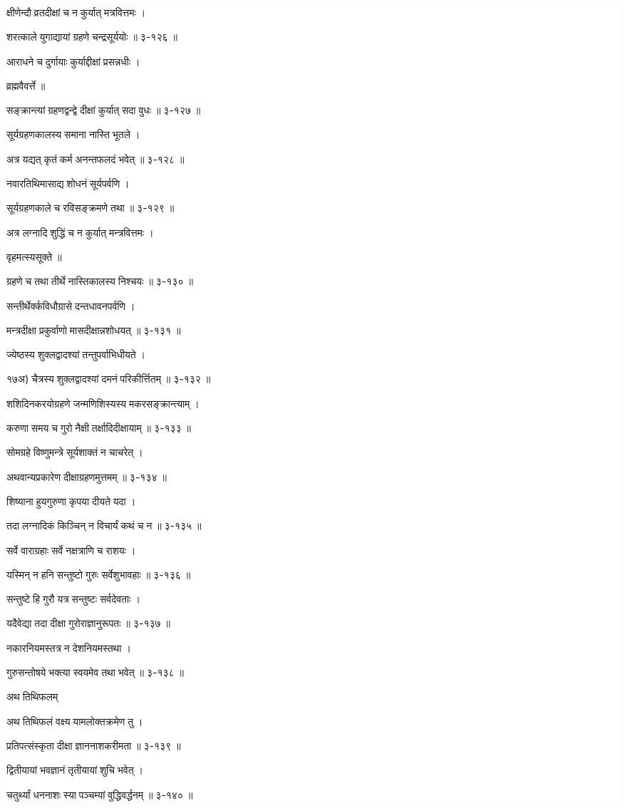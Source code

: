 क्षीणेन्दौ व्रतदीक्षां च न कुर्यात् मत्रवित्तमः ।  
  
शरत्काले युगाद्यायां ग्रहणे चन्द्रसूर्ययोः ॥ ३-१२६ ॥  
  
आराधने च दुर्गायाः कुर्याद्दीक्षां प्रसन्नधीः ।  
  
  
व्रह्मवैवर्त्ते ॥  
  
  
सङ्क्रान्त्यां ग्रहणद्वन्द्वे दीक्षां कुर्यात् सदा वुधः ॥ ३-१२७ ॥  
  
सूर्यग्रहणकालस्य समाना नास्ति भूतले ।  
  
अत्र यद्यत् कृतं कर्म अनन्तफलदं भवेत् ॥ ३-१२८ ॥  
  
नवारतिथिमासाद्य शोधनं सूर्यपर्वणि ।  
  
सूर्यग्रहणकाले च रविसङ्क्रमणे तथा ॥ ३-१२९ ॥  
  
अत्र लग्नादि शुद्धिं च न कुर्यात् मन्त्रवित्तमः ।  
  
  
वृहमत्स्यसूक्ते ॥  
  
  
ग्रहणे च तथा तीर्थे नास्तिकालस्य निश्चयः ॥ ३-१३० ॥  
  
सन्तीर्थेर्क्कविधौग्रासे दन्तधावनपर्वणि ।  
  
मन्त्रदीक्षा प्रकुर्वाणो मासदीक्षान्नशोधयत् ॥ ३-१३१ ॥  
  
ज्येष्ठस्य शुक्लद्वादश्यां तन्तुपर्वाभिधीयते ।  
  
१७अ) चैत्रस्य शुक्लद्वादश्यां दमनं परिकीर्त्तितम् ॥ ३-१३२ ॥  
  
शशिदिनकरयोग्रहणे जन्मणिशिस्यस्य मकरसङ्क्रान्त्याम् ।  
  
करुणा समय च गुरो नैक्षी तर्क्षादिदीक्षायाम् ॥ ३-१३३ ॥  
  
सोमग्रहे विष्णुमन्त्रे सूर्यशाक्तं न चाचरेत् ।  
  
अथवान्यप्रकारेण दीक्षाग्रहणमुत्तमम् ॥ ३-१३४ ॥  
  
शिष्याना हुयगुरुणा कृपया दीयते यदा ।  
  
तदा लग्नादिकं किञ्चिन् न विचार्यं कथं च न ॥ ३-१३५ ॥  
  
सर्वे वाराग्रहाः सर्वे नक्षत्राणि च राशयः ।  
  
यस्मिन् न हनि सन्तुष्टो गुरुः सर्वेशुभावहाः ॥ ३-१३६ ॥  
  
सन्तुष्टे हि गुरौ यत्र सन्तुष्टः सर्वदेवताः ।  
  
यदैवेद्या तदा दीक्षा गुरोराज्ञानुरूपतः ॥ ३-१३७ ॥  
  
नकारनियमस्तत्र न देशनियमस्तथा ।  
  
गुरुसन्तोषये भक्त्या स्वयमेव तथा भवेत् ॥ ३-१३८ ॥  
  
  
अथ तिथिफलम्   
  
  
अथ तिथिफलं वक्ष्य यामलोक्तक्रमेण तु ।  
  
प्रतिपत्संस्कृता दीक्षा ज्ञाननाशकरीमता ॥ ३-१३९ ॥  
  
द्वितीयायां भवज्ञानं तृतीयायां शुचि भवेत् ।  
  
चतुर्थ्यां धननाशः स्या पञ्चम्यां वुद्धिवर्द्धनम् ॥ ३-१४० ॥  
  
